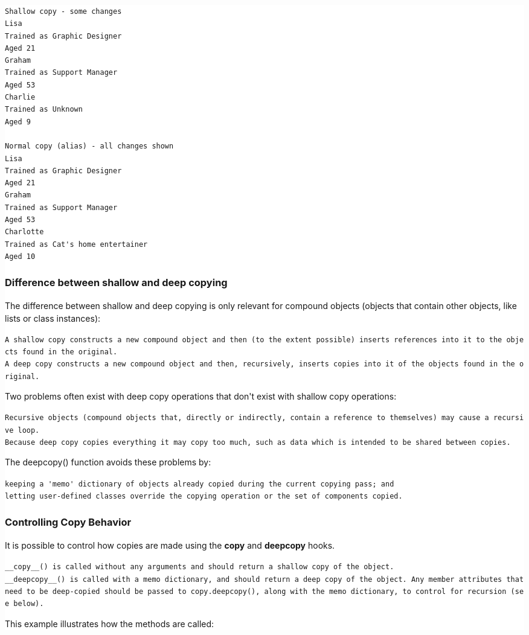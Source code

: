     Shallow copy - some changes
    Lisa
    Trained as Graphic Designer
    Aged 21
    Graham
    Trained as Support Manager
    Aged 53
    Charlie
    Trained as Unknown
    Aged 9
    
    Normal copy (alias) - all changes shown
    Lisa
    Trained as Graphic Designer
    Aged 21
    Graham
    Trained as Support Manager
    Aged 53
    Charlotte
    Trained as Cat's home entertainer
    Aged 10
    


### Difference between shallow and deep copying

The difference between shallow and deep copying is only relevant for compound objects (objects that contain other objects, like lists or class instances):

    A shallow copy constructs a new compound object and then (to the extent possible) inserts references into it to the objects found in the original.
    A deep copy constructs a new compound object and then, recursively, inserts copies into it of the objects found in the original.

Two problems often exist with deep copy operations that don't exist with shallow copy operations:

    Recursive objects (compound objects that, directly or indirectly, contain a reference to themselves) may cause a recursive loop.
    Because deep copy copies everything it may copy too much, such as data which is intended to be shared between copies.

The deepcopy() function avoids these problems by:

    keeping a 'memo' dictionary of objects already copied during the current copying pass; and
    letting user-defined classes override the copying operation or the set of components copied.

### Controlling Copy Behavior

It is possible to control how copies are made using the __copy__ and __deepcopy__ hooks.

    __copy__() is called without any arguments and should return a shallow copy of the object.
    __deepcopy__() is called with a memo dictionary, and should return a deep copy of the object. Any member attributes that need to be deep-copied should be passed to copy.deepcopy(), along with the memo dictionary, to control for recursion (see below).

This example illustrates how the methods are called:
